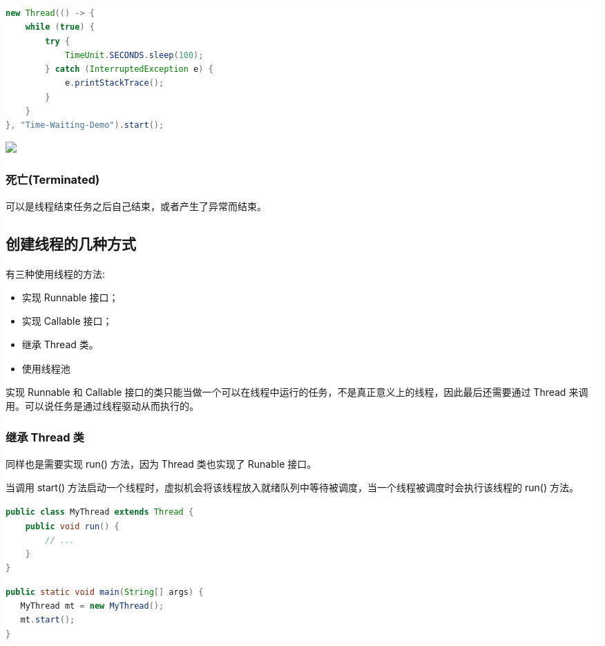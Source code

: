  ```java
 new Thread(() -> {
     while (true) {
         try {
             TimeUnit.SECONDS.sleep(100);
         } catch (InterruptedException e) {
             e.printStackTrace();
         }
     }
 }, "Time-Waiting-Demo").start();
 ```



![](https://seven97-blog.oss-cn-hangzhou.aliyuncs.com/imgs/202404251004842.gif)

### 死亡(Terminated)

可以是线程结束任务之后自己结束，或者产生了异常而结束。

 

 

 

## 创建线程的几种方式

有三种使用线程的方法:

- 实现 Runnable 接口；

- 实现 Callable 接口；

- 继承 Thread 类。

- 使用线程池

实现 Runnable 和 Callable 接口的类只能当做一个可以在线程中运行的任务，不是真正意义上的线程，因此最后还需要通过 Thread 来调用。可以说任务是通过线程驱动从而执行的。



### 继承 Thread 类

同样也是需要实现 run() 方法，因为 Thread 类也实现了 Runable 接口。

当调用 start() 方法启动一个线程时，虚拟机会将该线程放入就绪队列中等待被调度，当一个线程被调度时会执行该线程的 run() 方法。

```java
public class MyThread extends Thread {
    public void run() {
        // ...
    }
}
```



 ```java
public static void main(String[] args) {
    MyThread mt = new MyThread();
    mt.start();
}
 ```
